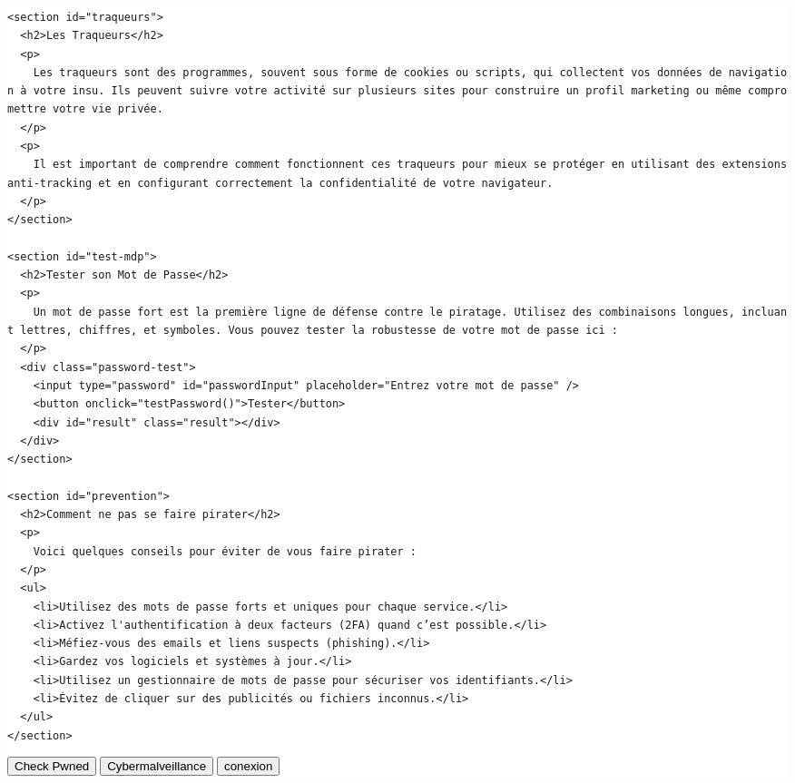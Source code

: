     <section id="traqueurs">
      <h2>Les Traqueurs</h2>
      <p>
        Les traqueurs sont des programmes, souvent sous forme de cookies ou scripts, qui collectent vos données de navigation à votre insu. Ils peuvent suivre votre activité sur plusieurs sites pour construire un profil marketing ou même compromettre votre vie privée.
      </p>
      <p>
        Il est important de comprendre comment fonctionnent ces traqueurs pour mieux se protéger en utilisant des extensions anti-tracking et en configurant correctement la confidentialité de votre navigateur.
      </p>
    </section>

    <section id="test-mdp">
      <h2>Tester son Mot de Passe</h2>
      <p>
        Un mot de passe fort est la première ligne de défense contre le piratage. Utilisez des combinaisons longues, incluant lettres, chiffres, et symboles. Vous pouvez tester la robustesse de votre mot de passe ici :
      </p>
      <div class="password-test">
        <input type="password" id="passwordInput" placeholder="Entrez votre mot de passe" />
        <button onclick="testPassword()">Tester</button>
        <div id="result" class="result"></div>
      </div>
    </section>

    <section id="prevention">
      <h2>Comment ne pas se faire pirater</h2>
      <p>
        Voici quelques conseils pour éviter de vous faire pirater :
      </p>
      <ul>
        <li>Utilisez des mots de passe forts et uniques pour chaque service.</li>
        <li>Activez l'authentification à deux facteurs (2FA) quand c’est possible.</li>
        <li>Méfiez-vous des emails et liens suspects (phishing).</li>
        <li>Gardez vos logiciels et systèmes à jour.</li>
        <li>Utilisez un gestionnaire de mots de passe pour sécuriser vos identifiants.</li>
        <li>Évitez de cliquer sur des publicités ou fichiers inconnus.</li>
      </ul>
    </section>
  </main>

  <footer>
    <button onclick="window.open('https://haveibeenpwned.com/', '_blank')">Check Pwned</button>
    <button onclick="window.open('https://www.cybermalveillance.gouv.fr/', '_blank')">Cybermalveillance</button>
    <button onclick="window.open('https://tiboval.github.io/Timval-Secur-conexion/')">conexion</button>
  </footer>

  <script>
    // Gestion active link dans le menu (au scroll)
    const sections = document.querySelectorAll("main section");
    const navLinks = document.querySelectorAll("nav a");
